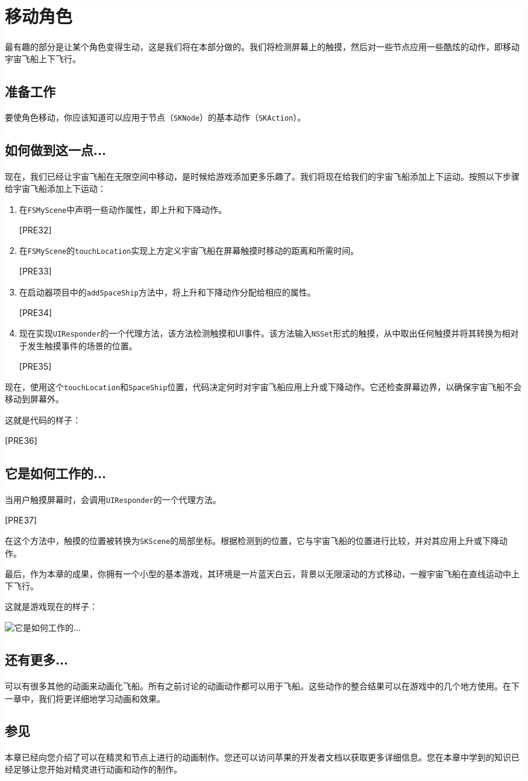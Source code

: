 # 移动角色

最有趣的部分是让某个角色变得生动，这是我们将在本部分做的。我们将检测屏幕上的触摸，然后对一些节点应用一些酷炫的动作，即移动宇宙飞船上下飞行。

## 准备工作

要使角色移动，你应该知道可以应用于节点（`SKNode`）的基本动作（`SKAction`）。

## 如何做到这一点...

现在，我们已经让宇宙飞船在无限空间中移动，是时候给游戏添加更多乐趣了。我们将现在给我们的宇宙飞船添加上下运动。按照以下步骤给宇宙飞船添加上下运动：

1.  在`FSMyScene`中声明一些动作属性，即上升和下降动作。

    [PRE32]

1.  在`FSMyScene`的`touchLocation`实现上方定义宇宙飞船在屏幕触摸时移动的距离和所需时间。

    [PRE33]

1.  在启动器项目中的`addSpaceShip`方法中，将上升和下降动作分配给相应的属性。

    [PRE34]

1.  现在实现`UIResponder`的一个代理方法，该方法检测触摸和UI事件。该方法输入`NSSet`形式的触摸，从中取出任何触摸并将其转换为相对于发生触摸事件的场景的位置。

    [PRE35]

现在，使用这个`touchLocation`和`SpaceShip`位置，代码决定何时对宇宙飞船应用上升或下降动作。它还检查屏幕边界，以确保宇宙飞船不会移动到屏幕外。

这就是代码的样子：

[PRE36]

## 它是如何工作的...

当用户触摸屏幕时，会调用`UIResponder`的一个代理方法。

[PRE37]

在这个方法中，触摸的位置被转换为`SKScene`的局部坐标。根据检测到的位置，它与宇宙飞船的位置进行比较，并对其应用上升或下降动作。

最后，作为本章的成果，你拥有一个小型的基本游戏，其环境是一片蓝天白云，背景以无限滚动的方式移动，一艘宇宙飞船在直线运动中上下飞行。

这就是游戏现在的样子：

![它是如何工作的...](img/00024.jpeg)

## 还有更多...

可以有很多其他的动画来动画化飞船。所有之前讨论的动画动作都可以用于飞船。这些动作的整合结果可以在游戏中的几个地方使用。在下一章中，我们将更详细地学习动画和效果。

## 参见

本章已经向您介绍了可以在精灵和节点上进行的动画制作。您还可以访问苹果的开发者文档以获取更多详细信息。您在本章中学到的知识已经足够让您开始对精灵进行动画和动作的制作。
